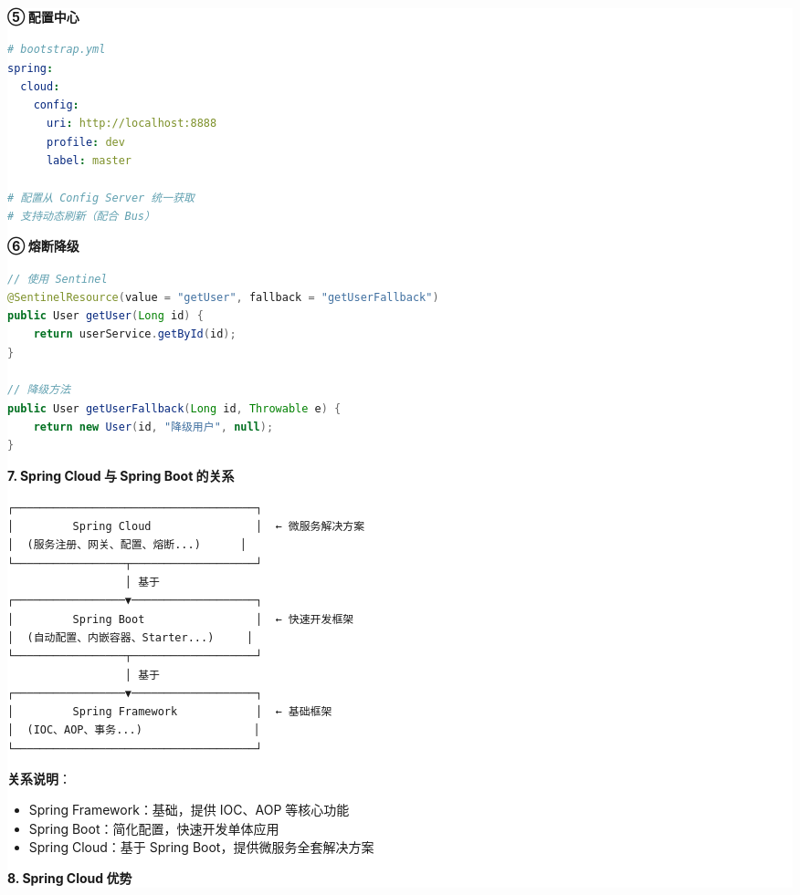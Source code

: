 **⑤ 配置中心**

```yaml
# bootstrap.yml
spring:
  cloud:
    config:
      uri: http://localhost:8888
      profile: dev
      label: master

# 配置从 Config Server 统一获取
# 支持动态刷新（配合 Bus）
```

**⑥ 熔断降级**

```java
// 使用 Sentinel
@SentinelResource(value = "getUser", fallback = "getUserFallback")
public User getUser(Long id) {
    return userService.getById(id);
}

// 降级方法
public User getUserFallback(Long id, Throwable e) {
    return new User(id, "降级用户", null);
}
```

**7. Spring Cloud 与 Spring Boot 的关系**

```
┌─────────────────────────────────────┐
│         Spring Cloud                │  ← 微服务解决方案
│  (服务注册、网关、配置、熔断...)      │
└─────────────────┬───────────────────┘
                  │ 基于
┌─────────────────▼───────────────────┐
│         Spring Boot                 │  ← 快速开发框架
│  (自动配置、内嵌容器、Starter...)     │
└─────────────────┬───────────────────┘
                  │ 基于
┌─────────────────▼───────────────────┐
│         Spring Framework            │  ← 基础框架
│  (IOC、AOP、事务...)                 │
└─────────────────────────────────────┘
```

**关系说明**：
- Spring Framework：基础，提供 IOC、AOP 等核心功能
- Spring Boot：简化配置，快速开发单体应用
- Spring Cloud：基于 Spring Boot，提供微服务全套解决方案

**8. Spring Cloud 优势**
